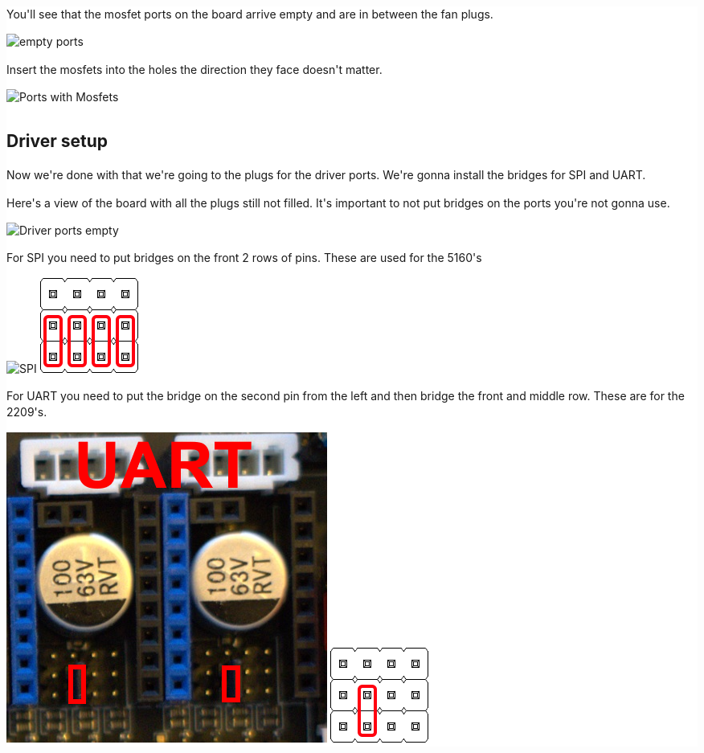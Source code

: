 You'll see that the mosfet ports on the board arrive empty and are in between the fan plugs.

![empty ports](../../assets/images/manual/vz235_printed/electronics/DSC06337.JPG)

Insert the mosfets into the holes the direction they face doesn't matter.

![Ports with Mosfets](../../assets/images/manual/vz235_printed/electronics/DSC06340.JPG)

## Driver setup

Now we're done with that we're going to the plugs for the driver ports. We're gonna install the bridges for SPI and UART.

Here's a view of the board with all the plugs still not filled. It's important to not put bridges on the ports you're not gonna use.

![Driver ports empty](../../assets/images/manual/vz235_printed/electronics/DSC06343.JPG)

For SPI you need to put bridges on the front 2 rows of pins. These are used for the 5160's

![SPI](../../assets/images/manual/vz235_printed/electronics/SPI.PNG)
![SPI diagram](../../assets/images/manual/vz235_printed/electronics/3x3pins_SPI.png)

For UART you need to put the bridge on the second pin from the left and then bridge the front and middle row. These are for the 2209's.

![UART](../../assets/images/manual/vz235_printed/electronics/UART.PNG)
![SPI diagram](../../assets/images/manual/vz235_printed/electronics/3x3pins_UART.png)
